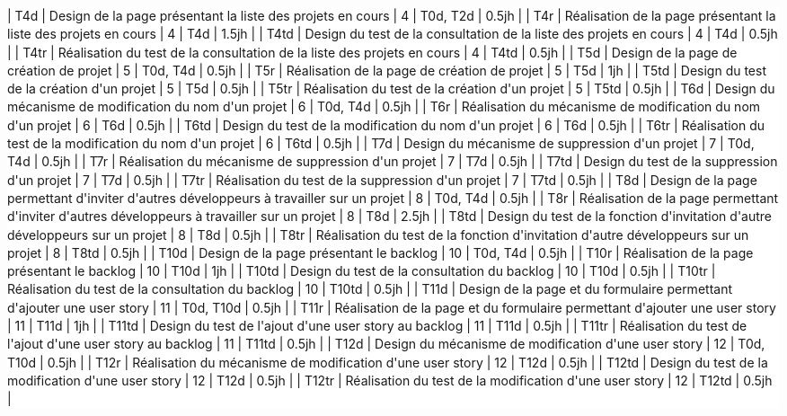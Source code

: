 | T4d | Design de la page présentant la liste des projets en cours | 4 | T0d, T2d | 0.5jh |
| T4r | Réalisation de la page présentant la liste des projets en cours | 4 | T4d | 1.5jh |
| T4td | Design du test de la consultation de la liste des projets en cours | 4 | T4d | 0.5jh |
| T4tr | Réalisation du test de la consultation de la liste des projets en cours | 4 | T4td | 0.5jh |
| T5d | Design de la page de création de projet | 5 | T0d, T4d | 0.5jh |
| T5r | Réalisation de la page de création de projet | 5 | T5d | 1jh |
| T5td | Design du test de la création d'un projet | 5 | T5d | 0.5jh |
| T5tr | Réalisation du test de la création d'un projet | 5 | T5td | 0.5jh |
| T6d | Design du mécanisme de modification du nom d'un projet | 6 | T0d, T4d | 0.5jh |
| T6r | Réalisation du mécanisme de modification du nom d'un projet | 6 | T6d | 0.5jh |
| T6td | Design du test de la modification du nom d'un projet | 6 | T6d | 0.5jh |
| T6tr | Réalisation du test de la modification du nom d'un projet | 6 | T6td | 0.5jh |
| T7d | Design du mécanisme de suppression d'un projet | 7 | T0d, T4d | 0.5jh |
| T7r | Réalisation du mécanisme de suppression d'un projet | 7 | T7d | 0.5jh |
| T7td | Design du test de la suppression d'un projet | 7 | T7d | 0.5jh |
| T7tr | Réalisation du test de la suppression d'un projet | 7 | T7td | 0.5jh |
| T8d | Design de la page permettant d'inviter d'autres développeurs à travailler sur un projet | 8 | T0d, T4d | 0.5jh |
| T8r | Réalisation de la page permettant d'inviter d'autres développeurs à travailler sur un projet | 8 | T8d | 2.5jh |
| T8td | Design du test de la fonction d'invitation d'autre développeurs sur un projet | 8 | T8d | 0.5jh |
| T8tr | Réalisation du test de la fonction d'invitation d'autre développeurs sur un projet | 8 | T8td | 0.5jh |
| T10d | Design de la page présentant le backlog | 10 | T0d, T4d | 0.5jh |
| T10r | Réalisation de la page présentant le backlog | 10 | T10d | 1jh |
| T10td | Design du test de la consultation du backlog | 10 | T10d | 0.5jh |
| T10tr | Réalisation du test de la consultation du backlog | 10 | T10td | 0.5jh |
| T11d | Design de la page et du formulaire permettant d'ajouter une user story | 11 | T0d, T10d | 0.5jh |
| T11r | Réalisation de la page et du formulaire permettant d'ajouter une user story | 11 | T11d | 1jh |
| T11td | Design du test de l'ajout d'une user story au backlog | 11 | T11d | 0.5jh |
| T11tr | Réalisation du test de l'ajout d'une user story au backlog | 11 | T11td | 0.5jh |
| T12d | Design du mécanisme de modification d'une user story | 12 | T0d, T10d | 0.5jh |
| T12r | Réalisation du mécanisme de modification d'une user story | 12 | T12d | 0.5jh |
| T12td | Design du test de la modification d'une user story | 12 | T12d | 0.5jh |
| T12tr | Réalisation du test de la modification d'une user story | 12 | T12td | 0.5jh |
